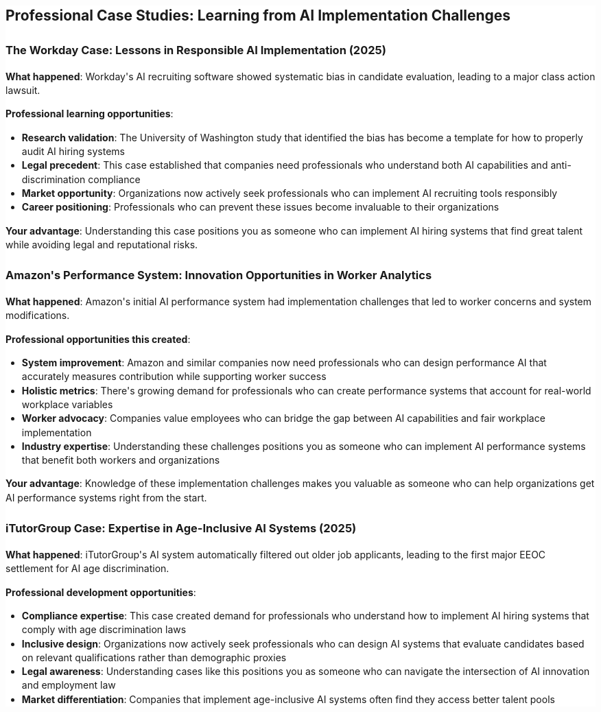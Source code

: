 ## Professional Case Studies: Learning from AI Implementation Challenges

### The Workday Case: Lessons in Responsible AI Implementation (2025)

**What happened**: Workday's AI recruiting software showed systematic bias in candidate evaluation, leading to a major class action lawsuit.

**Professional learning opportunities**:
- **Research validation**: The University of Washington study that identified the bias has become a template for how to properly audit AI hiring systems
- **Legal precedent**: This case established that companies need professionals who understand both AI capabilities and anti-discrimination compliance
- **Market opportunity**: Organizations now actively seek professionals who can implement AI recruiting tools responsibly
- **Career positioning**: Professionals who can prevent these issues become invaluable to their organizations

**Your advantage**: Understanding this case positions you as someone who can implement AI hiring systems that find great talent while avoiding legal and reputational risks.

### Amazon's Performance System: Innovation Opportunities in Worker Analytics

**What happened**: Amazon's initial AI performance system had implementation challenges that led to worker concerns and system modifications.

**Professional opportunities this created**:
- **System improvement**: Amazon and similar companies now need professionals who can design performance AI that accurately measures contribution while supporting worker success
- **Holistic metrics**: There's growing demand for professionals who can create performance systems that account for real-world workplace variables
- **Worker advocacy**: Companies value employees who can bridge the gap between AI capabilities and fair workplace implementation
- **Industry expertise**: Understanding these challenges positions you as someone who can implement AI performance systems that benefit both workers and organizations

**Your advantage**: Knowledge of these implementation challenges makes you valuable as someone who can help organizations get AI performance systems right from the start.

### iTutorGroup Case: Expertise in Age-Inclusive AI Systems (2025)

**What happened**: iTutorGroup's AI system automatically filtered out older job applicants, leading to the first major EEOC settlement for AI age discrimination.

**Professional development opportunities**:
- **Compliance expertise**: This case created demand for professionals who understand how to implement AI hiring systems that comply with age discrimination laws
- **Inclusive design**: Organizations now actively seek professionals who can design AI systems that evaluate candidates based on relevant qualifications rather than demographic proxies
- **Legal awareness**: Understanding cases like this positions you as someone who can navigate the intersection of AI innovation and employment law
- **Market differentiation**: Companies that implement age-inclusive AI systems often find they access better talent pools
